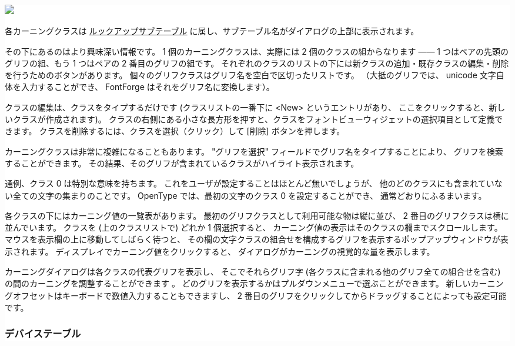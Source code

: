 ![](/assets/img/dialogs1-kerningclass.png)


各カーニングクラスは
[ルックアップサブテーブル](../lookups/)
に属し、サブテーブル名がダイアログの上部に表示されます。


その下にあるのはより興味深い情報です。
1 個のカーニングクラスは、実際には 2 個のクラスの組からなります
—— 1 つはペアの先頭のグリフの組、もう 1 つはペアの 2 番目のグリフの組です。
それぞれのクラスのリストの下には新クラスの追加・既存クラスの編集・削除を行うためのボタンがあります。
個々のグリフクラスはグリフ名を空白で区切ったリストです。
（大抵のグリフでは、 unicode 文字自体を入力することができ、
FontForge はそれをグリフ名に変換します）。


クラスの編集は、クラスをタイプするだけです
(クラスリストの一番下に \<New\> というエントリがあり、
ここをクリックすると、新しいクラスが作成されます)。
クラスの右側にある小さな長方形を押すと、クラスをフォントビューウィジェットの選択項目として定義できます。
クラスを削除するには、クラスを選択（クリック）して [削除] ボタンを押します。


カーニングクラスは非常に複雑になることもあります。
"グリフを選択" フィールドでグリフ名をタイプすることにより、
グリフを検索することができます。
その結果、そのグリフが含まれているクラスがハイライト表示されます。


通例、クラス 0 は特別な意味を持ちます。
これをユーザが設定することはほとんど無いでしょうが、
他のどのクラスにも含まれていない全ての文字の集まりのことです。
OpenType では、最初の文字のクラス 0 を設定することができ、
通常どおりにふるまいます。


各クラスの下にはカーニング値の一覧表があります。
最初のグリフクラスとして利用可能な物は縦に並び、
2 番目のグリフクラスは横に並んでいます。
クラスを (上のクラスリストで) どれか 1 個選択すると、
カーニング値の表示はそのクラスの欄までスクロールします。
マウスを表示欄の上に移動してしばらく待つと、
その欄の文字クラスの組合せを構成するグリフを表示するポップアップウィンドウが表示されます。
ディスプレイでカーニング値をクリックすると、
ダイアログがカーニングの視覚的な量を表示します。


カーニングダイアログは各クラスの代表グリフを表示し、
そこでそれらグリフ字 (各クラスに含まれる他のグリフ全ての組合せを含む) の間のカーニングを調整することができます 。
どのグリフを表示するかはプルダウンメニューで選ぶことができます。
新しいカーニングオフセットはキーボードで数値入力することもできますし、
2 番目のグリフをクリックしてからドラッグすることによっても設定可能です。



### デバイステーブル
